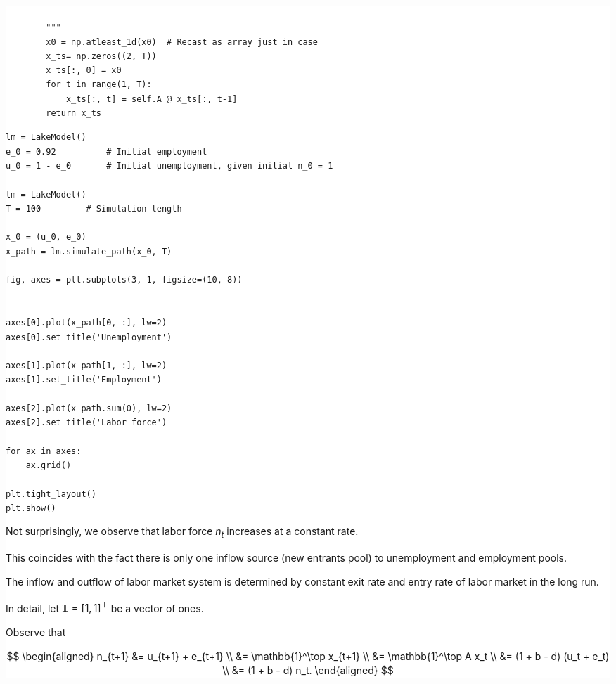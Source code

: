 ```{code-cell} ipython3

        """
        x0 = np.atleast_1d(x0)  # Recast as array just in case
        x_ts= np.zeros((2, T))
        x_ts[:, 0] = x0
        for t in range(1, T):
            x_ts[:, t] = self.A @ x_ts[:, t-1]
        return x_ts
```

```{code-cell} ipython3
lm = LakeModel()
e_0 = 0.92          # Initial employment
u_0 = 1 - e_0       # Initial unemployment, given initial n_0 = 1

lm = LakeModel()
T = 100         # Simulation length

x_0 = (u_0, e_0)
x_path = lm.simulate_path(x_0, T)

fig, axes = plt.subplots(3, 1, figsize=(10, 8))


axes[0].plot(x_path[0, :], lw=2)
axes[0].set_title('Unemployment')

axes[1].plot(x_path[1, :], lw=2)
axes[1].set_title('Employment')

axes[2].plot(x_path.sum(0), lw=2)
axes[2].set_title('Labor force')

for ax in axes:
    ax.grid()

plt.tight_layout()
plt.show()
```

Not surprisingly, we observe that labor force $n_t$ increases at a constant rate.

This coincides with the fact there is only one inflow source (new entrants pool) to unemployment and employment pools.

The inflow and outflow of labor market system
is determined by constant exit rate and entry rate of labor market in the long run.

In detail, let $\mathbb{1}=[1, 1]^\top$ be a vector of ones.

Observe that

$$
    \begin{aligned}
    n_{t+1} &= u_{t+1} + e_{t+1} \\
    &= \mathbb{1}^\top x_{t+1} \\
    &= \mathbb{1}^\top A x_t \\
    &= (1 + b - d) (u_t + e_t) \\
    &= (1 + b - d) n_t.
    \end{aligned}
$$

